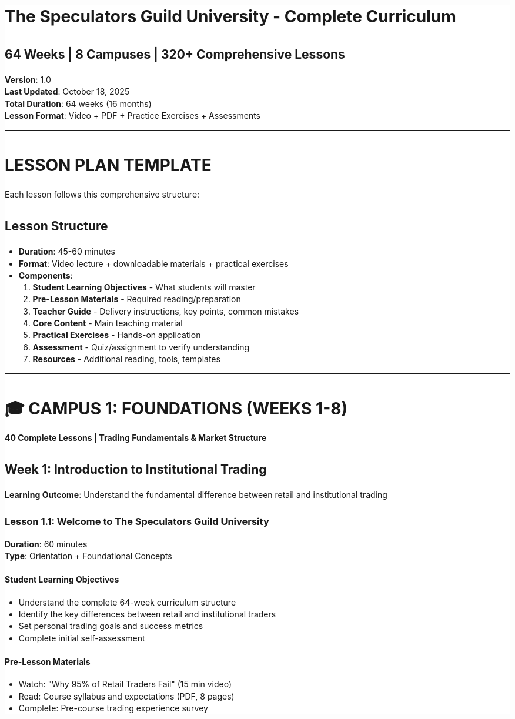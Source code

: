 # The Speculators Guild University - Complete Curriculum
## 64 Weeks | 8 Campuses | 320+ Comprehensive Lessons

**Version**: 1.0  
**Last Updated**: October 18, 2025  
**Total Duration**: 64 weeks (16 months)  
**Lesson Format**: Video + PDF + Practice Exercises + Assessments

---

# LESSON PLAN TEMPLATE

Each lesson follows this comprehensive structure:

## Lesson Structure
- **Duration**: 45-60 minutes
- **Format**: Video lecture + downloadable materials + practical exercises
- **Components**:
  1. **Student Learning Objectives** - What students will master
  2. **Pre-Lesson Materials** - Required reading/preparation
  3. **Teacher Guide** - Delivery instructions, key points, common mistakes
  4. **Core Content** - Main teaching material
  5. **Practical Exercises** - Hands-on application
  6. **Assessment** - Quiz/assignment to verify understanding
  7. **Resources** - Additional reading, tools, templates

---

# 🎓 CAMPUS 1: FOUNDATIONS (WEEKS 1-8)
**40 Complete Lessons | Trading Fundamentals & Market Structure**

## Week 1: Introduction to Institutional Trading
**Learning Outcome**: Understand the fundamental difference between retail and institutional trading

### Lesson 1.1: Welcome to The Speculators Guild University
**Duration**: 60 minutes  
**Type**: Orientation + Foundational Concepts

#### Student Learning Objectives
- Understand the complete 64-week curriculum structure
- Identify the key differences between retail and institutional traders
- Set personal trading goals and success metrics
- Complete initial self-assessment

#### Pre-Lesson Materials
- Watch: "Why 95% of Retail Traders Fail" (15 min video)
- Read: Course syllabus and expectations (PDF, 8 pages)
- Complete: Pre-course trading experience survey
